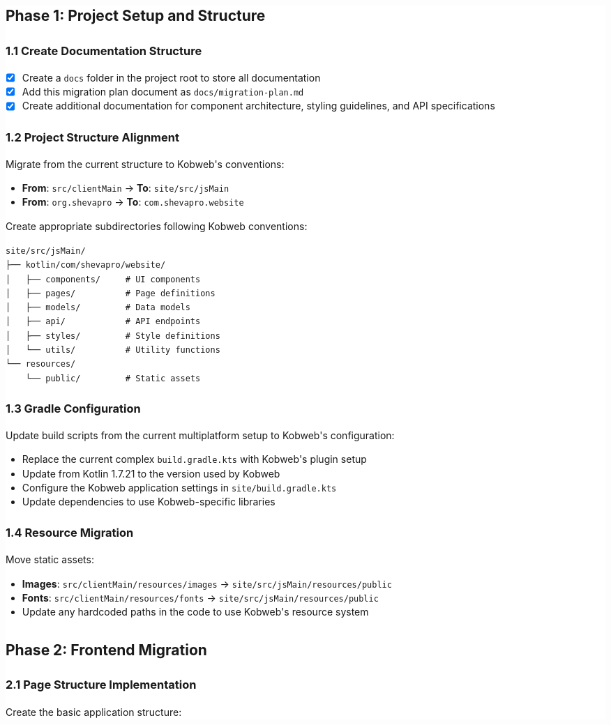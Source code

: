 ## Phase 1: Project Setup and Structure

### 1.1 Create Documentation Structure

- [x] Create a `docs` folder in the project root to store all documentation
- [x] Add this migration plan document as `docs/migration-plan.md`
- [x] Create additional documentation for component architecture, styling guidelines, and API specifications

### 1.2 Project Structure Alignment

Migrate from the current structure to Kobweb's conventions:

- **From**: `src/clientMain` → **To**: `site/src/jsMain`
- **From**: `org.shevapro` → **To**: `com.shevapro.website`

Create appropriate subdirectories following Kobweb conventions:

```
site/src/jsMain/
├── kotlin/com/shevapro/website/
│   ├── components/     # UI components
│   ├── pages/          # Page definitions
│   ├── models/         # Data models
│   ├── api/            # API endpoints
│   ├── styles/         # Style definitions
│   └── utils/          # Utility functions
└── resources/
    └── public/         # Static assets
```

### 1.3 Gradle Configuration

Update build scripts from the current multiplatform setup to Kobweb's configuration:

- Replace the current complex `build.gradle.kts` with Kobweb's plugin setup
- Update from Kotlin 1.7.21 to the version used by Kobweb
- Configure the Kobweb application settings in `site/build.gradle.kts`
- Update dependencies to use Kobweb-specific libraries

### 1.4 Resource Migration

Move static assets:

- **Images**: `src/clientMain/resources/images` → `site/src/jsMain/resources/public`
- **Fonts**: `src/clientMain/resources/fonts` → `site/src/jsMain/resources/public`
- Update any hardcoded paths in the code to use Kobweb's resource system

## Phase 2: Frontend Migration

### 2.1 Page Structure Implementation

Create the basic application structure:
